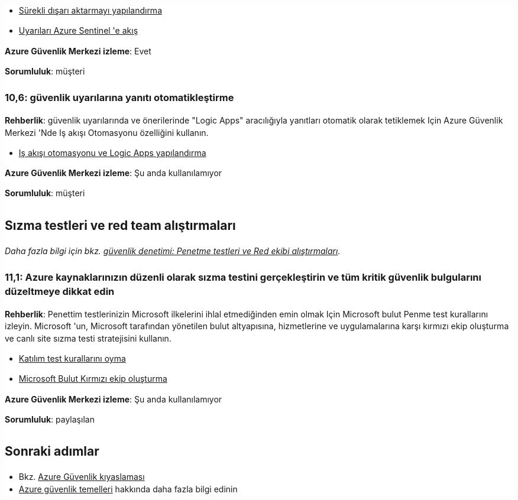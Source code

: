 * [Sürekli dışarı aktarmayı yapılandırma](../security-center/continuous-export.md)

* [Uyarıları Azure Sentinel 'e akış](../sentinel/connect-azure-security-center.md)

**Azure Güvenlik Merkezi izleme**: Evet

**Sorumluluk**: müşteri

### <a name="106-automate-the-response-to-security-alerts"></a>10,6: güvenlik uyarılarına yanıtı otomatikleştirme

**Rehberlik**: güvenlik uyarılarında ve önerilerinde "Logic Apps" aracılığıyla yanıtları otomatik olarak tetiklemek Için Azure Güvenlik Merkezi 'Nde Iş akışı Otomasyonu özelliğini kullanın.

* [Iş akışı otomasyonu ve Logic Apps yapılandırma](../security-center/workflow-automation.md)

**Azure Güvenlik Merkezi izleme**: Şu anda kullanılamıyor

**Sorumluluk**: müşteri

## <a name="penetration-tests-and-red-team-exercises"></a>Sızma testleri ve red team alıştırmaları

*Daha fazla bilgi için bkz. [güvenlik denetimi: Penetme testleri ve Red ekibi alıştırmaları](../security/benchmarks/security-control-penetration-tests-red-team-exercises.md).*

### <a name="111-conduct-regular-penetration-testing-of-your-azure-resources-and-ensure-remediation-of-all-critical-security-findings"></a>11,1: Azure kaynaklarınızın düzenli olarak sızma testini gerçekleştirin ve tüm kritik güvenlik bulgularını düzeltmeye dikkat edin

**Rehberlik**: Penettim testlerinizin Microsoft ilkelerini ihlal etmediğinden emin olmak Için Microsoft bulut Penme test kurallarını izleyin. Microsoft 'un, Microsoft tarafından yönetilen bulut altyapısına, hizmetlerine ve uygulamalarına karşı kırmızı ekip oluşturma ve canlı site sızma testi stratejisini kullanın.

* [Katılım test kurallarını oyma](https://www.microsoft.com/msrc/pentest-rules-of-engagement?rtc=1)

* [Microsoft Bulut Kırmızı ekip oluşturma](https://gallery.technet.microsoft.com/Cloud-Red-Teaming-b837392e)

**Azure Güvenlik Merkezi izleme**: Şu anda kullanılamıyor

**Sorumluluk**: paylaşılan

## <a name="next-steps"></a>Sonraki adımlar

- Bkz. [Azure Güvenlik kıyaslaması](../security/benchmarks/overview.md)
- [Azure güvenlik temelleri](../security/benchmarks/security-baselines-overview.md) hakkında daha fazla bilgi edinin